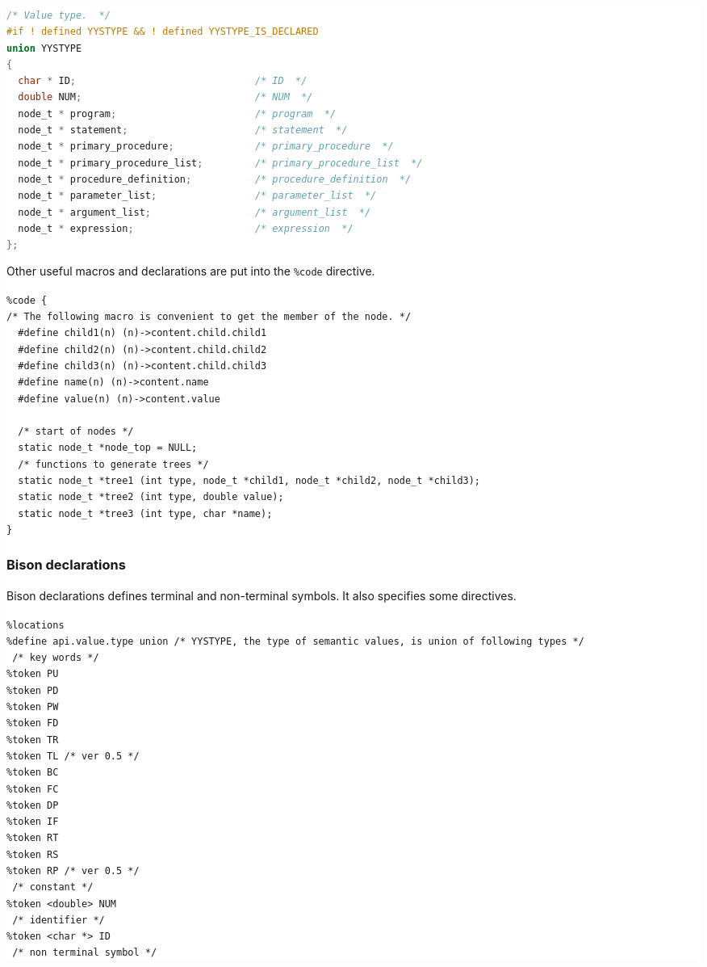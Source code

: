```C
/* Value type.  */
#if ! defined YYSTYPE && ! defined YYSTYPE_IS_DECLARED
union YYSTYPE
{
  char * ID;                               /* ID  */
  double NUM;                              /* NUM  */
  node_t * program;                        /* program  */
  node_t * statement;                      /* statement  */
  node_t * primary_procedure;              /* primary_procedure  */
  node_t * primary_procedure_list;         /* primary_procedure_list  */
  node_t * procedure_definition;           /* procedure_definition  */
  node_t * parameter_list;                 /* parameter_list  */
  node_t * argument_list;                  /* argument_list  */
  node_t * expression;                     /* expression  */
};
```

Other useful macros and declarations are put into the `%code` directive.

```
%code {
/* The following macro is convenient to get the member of the node. */
  #define child1(n) (n)->content.child.child1
  #define child2(n) (n)->content.child.child2
  #define child3(n) (n)->content.child.child3
  #define name(n) (n)->content.name
  #define value(n) (n)->content.value

  /* start of nodes */
  static node_t *node_top = NULL;
  /* functions to generate trees */
  static node_t *tree1 (int type, node_t *child1, node_t *child2, node_t *child3);
  static node_t *tree2 (int type, double value);
  static node_t *tree3 (int type, char *name);
}
```

### Bison declarations

Bison declarations defines terminal and non-terminal symbols.
It also specifies some directives.

```
%locations
%define api.value.type union /* YYSTYPE, the type of semantic values, is union of following types */
 /* key words */
%token PU
%token PD
%token PW
%token FD
%token TR
%token TL /* ver 0.5 */
%token BC
%token FC
%token DP
%token IF
%token RT
%token RS
%token RP /* ver 0.5 */
 /* constant */
%token <double> NUM
 /* identifier */
%token <char *> ID
 /* non terminal symbol */
```